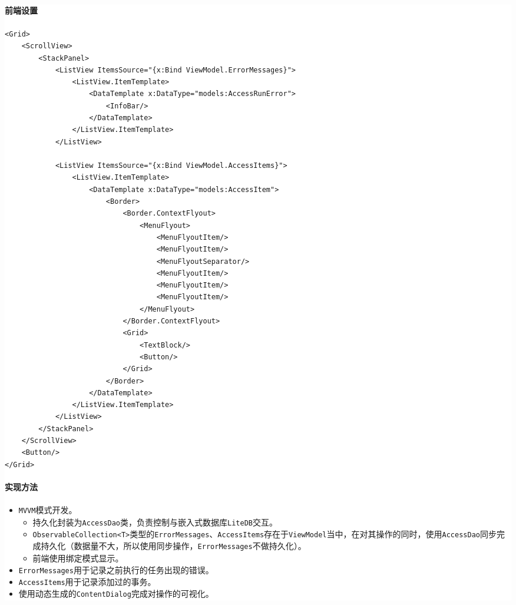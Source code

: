 #### 前端设置

```xaml
<Grid>
	<ScrollView>
		<StackPanel>
			<ListView ItemsSource="{x:Bind ViewModel.ErrorMessages}">
				<ListView.ItemTemplate>
					<DataTemplate x:DataType="models:AccessRunError">
						<InfoBar/>
					</DataTemplate>
				</ListView.ItemTemplate>
			</ListView>
			
			<ListView ItemsSource="{x:Bind ViewModel.AccessItems}">
				<ListView.ItemTemplate>
					<DataTemplate x:DataType="models:AccessItem">
						<Border>
							<Border.ContextFlyout>
								<MenuFlyout>
                                    <MenuFlyoutItem/>
                                    <MenuFlyoutItem/>
                                    <MenuFlyoutSeparator/>
                                    <MenuFlyoutItem/>
                                    <MenuFlyoutItem/>
                                    <MenuFlyoutItem/>
								</MenuFlyout>
							</Border.ContextFlyout>
							<Grid>
								<TextBlock/>
                                <Button/>
							</Grid>
						</Border>
					</DataTemplate>
				</ListView.ItemTemplate>
			</ListView>
		</StackPanel>
	</ScrollView>
	<Button/>
</Grid>
```

#### 实现方法

* `MVVM`模式开发。
  * 持久化封装为`AccessDao`类，负责控制与嵌入式数据库`LiteDB`交互。
  * `ObservableCollection<T>`类型的`ErrorMessages`、`AccessItems`存在于`ViewModel`当中，在对其操作的同时，使用`AccessDao`同步完成持久化（数据量不大，所以使用同步操作，`ErrorMessages`不做持久化）。
  * 前端使用绑定模式显示。
* `ErrorMessages`用于记录之前执行的任务出现的错误。
* `AccessItems`用于记录添加过的事务。
* 使用动态生成的`ContentDialog`完成对操作的可视化。
